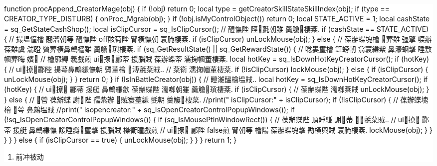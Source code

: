 function procAppend\_CreatorMage(obj) {         if (!obj)                 return 0;         local type = getCreatorSkillStateSkillIndex(obj);         if (type == CREATOR\_TYPE\_DISTURB)         {                 onProc\_Mgrab(obj);         }         if (!obj.isMyControlObject())                 return 0;                         local STATE\_ACTIVE = 1;		         local cashState = sq\_GetStateCashShop();         local isClipCursor = sq\_IsClipCursor(); // 醴憮陛 陘氈朝雖 羹觼棲棻.         if (cashState == STATE\_ACTIVE)         {                 // 撮塭憧檜 翮溜朝等 醴憮陛 off賅萄陛 腎橫憮朝 寰腌棲棻.                 if (isClipCursor)                         unLockMouse(obj);         }         else         {                 // 葆辦蝶塊檜 葬雖 彊擎 唳辦 葆雖虞 湍瞪 贗葬橫鼻鷓檣雖 羹觼瑣棲棻.                 if (sq\_GetResultState() || sq\_GetRewardState())                 {                         // 唸婁璽檜 釭螃朝 翕寰縑紫 鼻濠蛔擊 睡敷幗葬晦 嬪                         // 檜廓縛 羲戲煎 ui撩酈蒂 援腦賊 葆辦蝶蒂 濡掬幗董棲棻.                         local hotKey = sq\_IsDownHotKeyCreatorCursor();                         if (hotKey)                         {                                 // ui撩酈陛 揚萼鼻鷓縑憮朝 贗董檜 溥氈棻賊..                                 // 棻衛 濡掬幗董棲棻.                                 if (!isClipCursor)                                         lockMouse(obj);                         }                         else                         {                                 if (isClipCursor)                                 {                                         unLockMouse(obj);                                 }                         }                         return 0;                 }                 if (IsInBattleCreator(obj))                 { // 瞪濰醞檜塭賊..                         local hotKey = sq\_IsDownHotKeyCreatorCursor();                         if (hotKey)                         {                                 // ui撩 酈蒂 援艇 鼻鷓縑歙 葆辦蝶陛 濡啣朝雖 羹觼瑣棲棻.                                 if (isClipCursor)                                 {                                         // 葆辦蝶陛 濡啣棻賊                                         unLockMouse(obj);                                 }                         }                         else                         {                                 // 營 葆辦蝶 謝陛 孺紫辦 賊寰薹縑 氈朝 羹觼棲棻.                                 //print(" isClipCursor:" + isClipCursor);                                 if (!isClipCursor)                                                                                                                                                                                                                                                                                             { // 葆辦蝶塊檜 萼 鼻鷓塭賊					                                         //print(" isopencreator:" + sq\_IsOpenCreatorControlPopupWindows());                                         if (!sq\_IsOpenCreatorControlPopupWindows())                                         {                                                 if (sq\_IsMousePtInWindowRect())                                                 { // 葆辦蝶陛 頂睡縑 謝蒂 氈棻賊..                                                         // ui撩 酈蒂 援艇 鼻鷓縑憮 諼睡瓣璽擊 援腦賊 橾衛瞳戲煎                                                          // ui撩 酈陛 false煎 腎朝等 檜陽 葆辦蝶塊擊 勘橫輿賊 寰腌棲棻.                                                         lockMouse(obj);                                                 }                                         }                                 }                         }                 }                 else                 {                         if (isClipCursor == true)                         {                                 unLockMouse(obj);                         }                 }         }         return 1; }

1. 前冲被动
